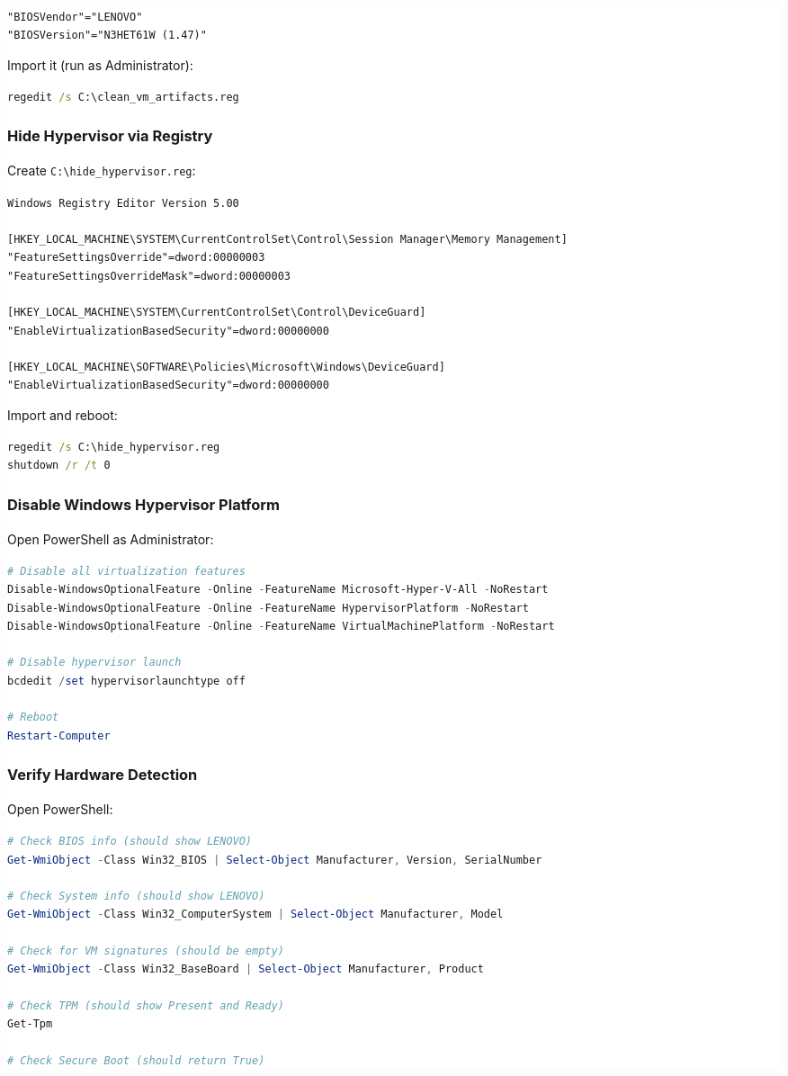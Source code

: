 ```reg
"BIOSVendor"="LENOVO"
"BIOSVersion"="N3HET61W (1.47)"
```

Import it (run as Administrator):
```cmd
regedit /s C:\clean_vm_artifacts.reg
```

### Hide Hypervisor via Registry

Create `C:\hide_hypervisor.reg`:

```reg
Windows Registry Editor Version 5.00

[HKEY_LOCAL_MACHINE\SYSTEM\CurrentControlSet\Control\Session Manager\Memory Management]
"FeatureSettingsOverride"=dword:00000003
"FeatureSettingsOverrideMask"=dword:00000003

[HKEY_LOCAL_MACHINE\SYSTEM\CurrentControlSet\Control\DeviceGuard]
"EnableVirtualizationBasedSecurity"=dword:00000000

[HKEY_LOCAL_MACHINE\SOFTWARE\Policies\Microsoft\Windows\DeviceGuard]
"EnableVirtualizationBasedSecurity"=dword:00000000
```

Import and reboot:
```cmd
regedit /s C:\hide_hypervisor.reg
shutdown /r /t 0
```

### Disable Windows Hypervisor Platform

Open PowerShell as Administrator:

```powershell
# Disable all virtualization features
Disable-WindowsOptionalFeature -Online -FeatureName Microsoft-Hyper-V-All -NoRestart
Disable-WindowsOptionalFeature -Online -FeatureName HypervisorPlatform -NoRestart
Disable-WindowsOptionalFeature -Online -FeatureName VirtualMachinePlatform -NoRestart

# Disable hypervisor launch
bcdedit /set hypervisorlaunchtype off

# Reboot
Restart-Computer
```

### Verify Hardware Detection

Open PowerShell:

```powershell
# Check BIOS info (should show LENOVO)
Get-WmiObject -Class Win32_BIOS | Select-Object Manufacturer, Version, SerialNumber

# Check System info (should show LENOVO)
Get-WmiObject -Class Win32_ComputerSystem | Select-Object Manufacturer, Model

# Check for VM signatures (should be empty)
Get-WmiObject -Class Win32_BaseBoard | Select-Object Manufacturer, Product

# Check TPM (should show Present and Ready)
Get-Tpm

# Check Secure Boot (should return True)
```